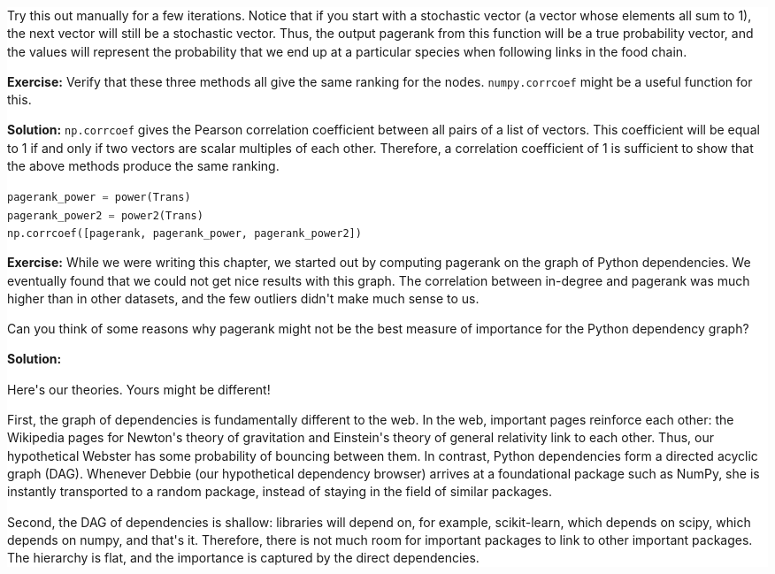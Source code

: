 Try this out manually for a few iterations. Notice that if you start with a
stochastic vector (a vector whose elements all sum to 1), the next vector will
still be a stochastic vector. Thus, the output pagerank from this function will
be a true probability vector, and the values will represent the probability
that we end up at a particular species when following links in the food chain.








**Exercise:** Verify that these three methods all give the same ranking for the
nodes. `numpy.corrcoef` might be a useful function for this.



**Solution:** `np.corrcoef` gives the Pearson correlation coefficient between
all pairs of a list of vectors. This coefficient will be equal to 1 if and only
if two vectors are scalar multiples of each other. Therefore, a correlation
coefficient of 1 is sufficient to show that the above methods produce the same
ranking.

```python
pagerank_power = power(Trans)
pagerank_power2 = power2(Trans)
np.corrcoef([pagerank, pagerank_power, pagerank_power2])
```







**Exercise:** While we were writing this chapter, we started out by computing
pagerank on the graph of Python dependencies. We eventually found that we could
not get nice results with this graph. The correlation between in-degree and
pagerank was much higher than in other datasets, and the few outliers didn't
make much sense to us.

Can you think of some reasons why pagerank might not be the best
measure of importance for the Python dependency graph?



**Solution:**

Here's our theories. Yours might be different!

First, the graph of dependencies is fundamentally different to the web. In the
web, important pages reinforce each other: the Wikipedia pages for Newton's
theory of gravitation and Einstein's theory of general relativity link to each
other. Thus, our hypothetical Webster has some probability of bouncing between
them. In contrast, Python dependencies form a directed acyclic graph (DAG).
Whenever Debbie (our hypothetical dependency browser) arrives at a foundational
package such as NumPy, she is instantly transported to a random package,
instead of staying in the field of similar packages.

Second, the DAG of dependencies is shallow: libraries will depend on, for
example, scikit-learn, which depends on scipy, which depends on numpy, and
that's it. Therefore, there is not much room for important packages to link to
other important packages. The hierarchy is flat, and the importance is captured
by the direct dependencies.
